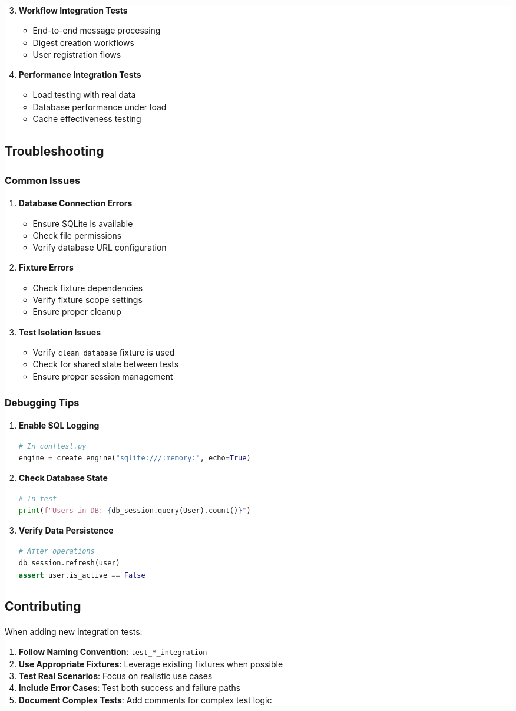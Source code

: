 3. **Workflow Integration Tests**
   - End-to-end message processing
   - Digest creation workflows
   - User registration flows

4. **Performance Integration Tests**
   - Load testing with real data
   - Database performance under load
   - Cache effectiveness testing

## Troubleshooting

### Common Issues

1. **Database Connection Errors**
   - Ensure SQLite is available
   - Check file permissions
   - Verify database URL configuration

2. **Fixture Errors**
   - Check fixture dependencies
   - Verify fixture scope settings
   - Ensure proper cleanup

3. **Test Isolation Issues**
   - Verify `clean_database` fixture is used
   - Check for shared state between tests
   - Ensure proper session management

### Debugging Tips

1. **Enable SQL Logging**
   ```python
   # In conftest.py
   engine = create_engine("sqlite:///:memory:", echo=True)
   ```

2. **Check Database State**
   ```python
   # In test
   print(f"Users in DB: {db_session.query(User).count()}")
   ```

3. **Verify Data Persistence**
   ```python
   # After operations
   db_session.refresh(user)
   assert user.is_active == False
   ```

## Contributing

When adding new integration tests:

1. **Follow Naming Convention**: `test_*_integration`
2. **Use Appropriate Fixtures**: Leverage existing fixtures when possible
3. **Test Real Scenarios**: Focus on realistic use cases
4. **Include Error Cases**: Test both success and failure paths
5. **Document Complex Tests**: Add comments for complex test logic
